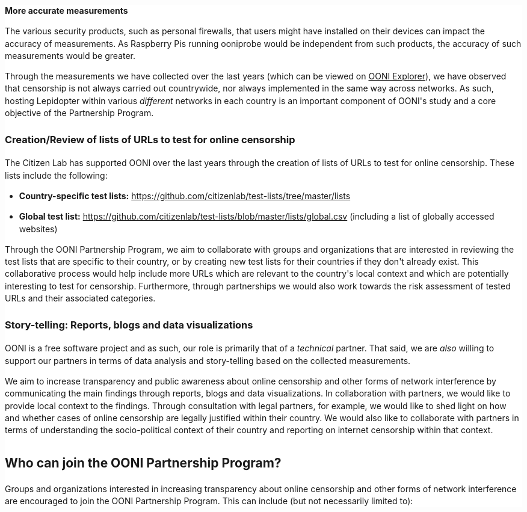 **More accurate measurements**

The various security products, such as personal firewalls, that users might have
installed on their devices can impact the accuracy of measurements. As Raspberry
Pis running ooniprobe would be independent from such products, the accuracy of
such measurements would be greater.

Through the measurements we have collected over the last years (which can be
viewed on [OONI Explorer](https://explorer.ooni.torproject.org/world/)), we have
observed that censorship is not always carried out countrywide, nor always
implemented in the same way across networks. As such, hosting Lepidopter within
various *different* networks in each country is an important component of OONI's
study and a core objective of the Partnership Program.

### Creation/Review of lists of URLs to test for online censorship

The Citizen Lab has supported OONI over the last years through the creation of
lists of URLs to test for online censorship. These lists include the following:

* **Country-specific test lists:** https://github.com/citizenlab/test-lists/tree/master/lists 

* **Global test list:** https://github.com/citizenlab/test-lists/blob/master/lists/global.csv (including a list of globally accessed websites)

Through the OONI Partnership Program, we aim to collaborate with groups and
organizations that are interested in reviewing the test lists that are specific
to their country, or by creating new test lists for their countries if they
don't already exist. This collaborative process would help include more URLs
which are relevant to the country's local context and which are potentially
interesting to test for censorship. Furthermore, through partnerships we would
also work towards the risk assessment of tested URLs and their associated
categories.

### Story-telling: Reports, blogs and data visualizations

OONI is a free software project and as such, our role is primarily that of a
*technical* partner. That said, we are *also* willing to support our partners in
terms of data analysis and story-telling based on the collected measurements.

We aim to increase transparency and public awareness about online censorship and
other forms of network interference by communicating the main findings through
reports, blogs and data visualizations. In collaboration with partners, we would
like to provide local context to the findings. Through consultation with legal
partners, for example, we would like to shed light on how and whether cases of
online censorship are legally justified within their country. We would also like
to collaborate with partners in terms of understanding the socio-political
context of their country and reporting on internet censorship within that
context.

## Who can join the OONI Partnership Program?

Groups and organizations interested in increasing transparency about online
censorship and other forms of network interference are encouraged to join the
OONI Partnership Program. This can include (but not necessarily limited to):
